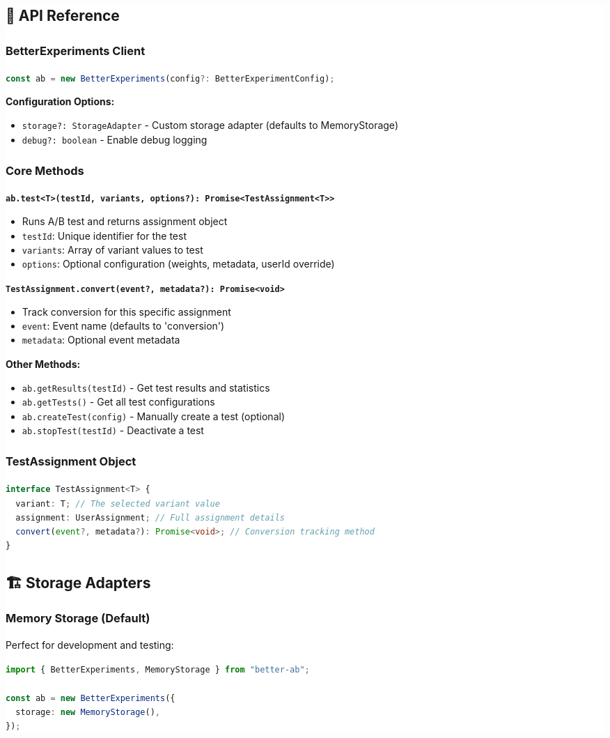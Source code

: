 ## 🔧 API Reference

### BetterExperiments Client

```typescript
const ab = new BetterExperiments(config?: BetterExperimentConfig);
```

**Configuration Options:**

- `storage?: StorageAdapter` - Custom storage adapter (defaults to MemoryStorage)
- `debug?: boolean` - Enable debug logging

### Core Methods

**`ab.test<T>(testId, variants, options?): Promise<TestAssignment<T>>`**

- Runs A/B test and returns assignment object
- `testId`: Unique identifier for the test
- `variants`: Array of variant values to test
- `options`: Optional configuration (weights, metadata, userId override)

**`TestAssignment.convert(event?, metadata?): Promise<void>`**

- Track conversion for this specific assignment
- `event`: Event name (defaults to 'conversion')
- `metadata`: Optional event metadata

**Other Methods:**

- `ab.getResults(testId)` - Get test results and statistics
- `ab.getTests()` - Get all test configurations
- `ab.createTest(config)` - Manually create a test (optional)
- `ab.stopTest(testId)` - Deactivate a test

### TestAssignment Object

```typescript
interface TestAssignment<T> {
  variant: T; // The selected variant value
  assignment: UserAssignment; // Full assignment details
  convert(event?, metadata?): Promise<void>; // Conversion tracking method
}
```

## 🏗️ Storage Adapters

### Memory Storage (Default)

Perfect for development and testing:

```typescript
import { BetterExperiments, MemoryStorage } from "better-ab";

const ab = new BetterExperiments({
  storage: new MemoryStorage(),
});
```
